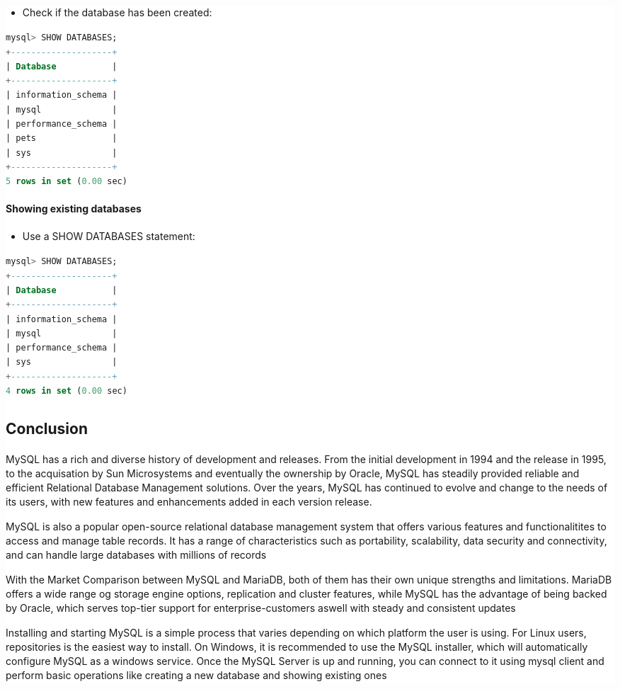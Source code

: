 - Check if the database has been created:

```sql
mysql> SHOW DATABASES;
+--------------------+
| Database           |
+--------------------+
| information_schema |
| mysql              |
| performance_schema |
| pets               |
| sys                |
+--------------------+
5 rows in set (0.00 sec)
```

#### Showing existing databases

- Use a SHOW DATABASES statement:

```sql
mysql> SHOW DATABASES;
+--------------------+
| Database           |
+--------------------+
| information_schema |
| mysql              |
| performance_schema |
| sys                |
+--------------------+
4 rows in set (0.00 sec)
```

## Conclusion

MySQL has a rich and diverse history of development and releases. From the initial development in 1994 and the release in 1995, to the acquisation by Sun Microsystems and eventually the ownership by Oracle, MySQL has steadily provided reliable and efficient Relational Database Management solutions. Over the years, MySQL has continued to evolve and change to the needs of its users, with new features and enhancements added in each version release.

MySQL is also a popular open-source relational database management system that offers various features and functionalitites to access and manage table records. It has a range of characteristics such as portability, scalability, data security and connectivity, and can handle large databases with millions of records

With the Market Comparison between MySQL and MariaDB, both of them has their own unique strengths and limitations. MariaDB offers a wide range og storage engine options, replication and cluster features, while MySQL has the advantage of being backed by Oracle, which serves top-tier support for enterprise-customers aswell with steady and consistent updates

Installing and starting MySQL is a simple process that varies depending on which platform the user is using. For Linux users, repositories is the easiest way to install. On Windows, it is recommended to use the MySQL installer, which will automatically configure MySQL as a windows service. Once the MySQL Server is up and running, you can connect to it using mysql client and perform basic operations like creating a new database and showing existing ones
